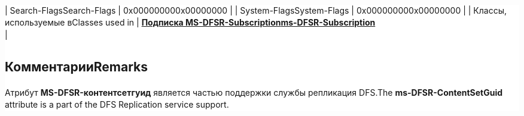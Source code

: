 | <span data-ttu-id="388cf-221">Search-Flags</span><span class="sxs-lookup"><span data-stu-id="388cf-221">Search-Flags</span></span>           | <span data-ttu-id="388cf-222">0x00000000</span><span class="sxs-lookup"><span data-stu-id="388cf-222">0x00000000</span></span>                                                       |
| <span data-ttu-id="388cf-223">System-Flags</span><span class="sxs-lookup"><span data-stu-id="388cf-223">System-Flags</span></span>           | <span data-ttu-id="388cf-224">0x00000000</span><span class="sxs-lookup"><span data-stu-id="388cf-224">0x00000000</span></span>                                                       |
| <span data-ttu-id="388cf-225">Классы, используемые в</span><span class="sxs-lookup"><span data-stu-id="388cf-225">Classes used in</span></span>        | [<span data-ttu-id="388cf-226">**Подписка MS-DFSR-Subscription**</span><span class="sxs-lookup"><span data-stu-id="388cf-226">**ms-DFSR-Subscription**</span></span>](c-msdfsr-subscription.md)<br/> |



## <a name="remarks"></a><span data-ttu-id="388cf-227">Комментарии</span><span class="sxs-lookup"><span data-stu-id="388cf-227">Remarks</span></span>

<span data-ttu-id="388cf-228">Атрибут **MS-DFSR-контентсетгуид** является частью поддержки службы репликация DFS.</span><span class="sxs-lookup"><span data-stu-id="388cf-228">The **ms-DFSR-ContentSetGuid** attribute is a part of the DFS Replication service support.</span></span>

 

 





